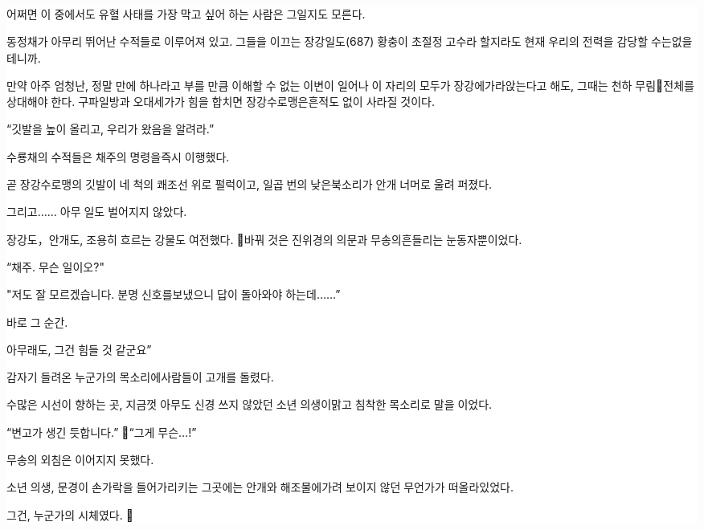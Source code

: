어쩌면 이 중에서도 유혈 사태를 가장 막고 싶어 하는 사람은 그일지도 모른다.

동정채가 아무리 뛰어난 수적들로 이루어져 있고. 그들을 이끄는 장강일도(687) 황충이 초절정 고수라 할지라도 현재 우리의 전력을 감당할 수는없을 테니까.

만약 아주 엄청난, 정말 만에 하나라고 부를 만큼 이해할 수 없는 이변이 일어나 이 자리의 모두가 장강에가라앉는다고 해도, 그때는 천하 무림전체를 상대해야 한다. 구파일방과 오대세가가 힘을 합치면 장강수로맹은흔적도 없이 사라질 것이다.

“깃발을 높이 올리고, 우리가 왔음을 알려라.”

수룡채의 수적들은 채주의 명령을즉시 이행했다.

곧 장강수로맹의 깃발이 네 척의 쾌조선 위로 펄럭이고, 일곱 번의 낮은북소리가 안개 너머로 울려 퍼졌다.

그리고…… 아무 일도 벌어지지 않았다.

장강도，안개도, 조용히 흐르는 강물도 여전했다.
바꿔 것은 진위경의 의문과 무송의흔들리는 눈동자뿐이었다.

“채주. 무슨 일이오?"

"저도 잘 모르겠습니다. 분명 신호를보냈으니 답이 돌아와야 하는데……”

바로 그 순간.

아무래도, 그건 힘들 것 같군요”

감자기 들려온 누군가의 목소리에사람들이 고개를 돌렸다.

수많은 시선이 향하는 곳, 지금껏 아무도 신경 쓰지 않았던 소년 의생이맑고 침착한 목소리로 말을 이었다.

“변고가 생긴 듯합니다.”
“그게 무슨…!”

무송의 외침은 이어지지 못했다.

소년 의생, 문경이 손가락을 들어가리키는 그곳에는 안개와 해조물에가려 보이지 않던 무언가가 떠올라있었다.

그건, 누군가의 시체였다.
